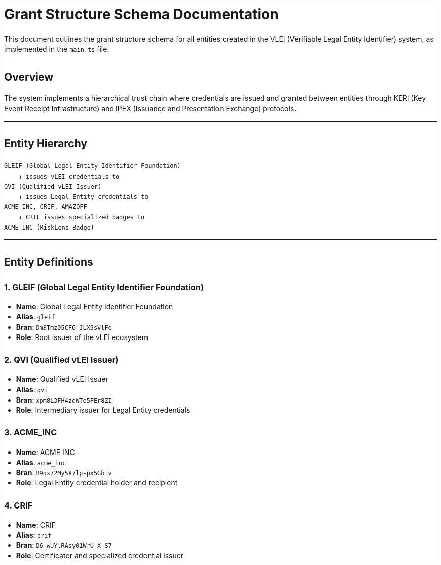 # Grant Structure Schema Documentation

This document outlines the grant structure schema for all entities created in the VLEI (Verifiable Legal Entity Identifier) system, as implemented in the `main.ts` file.

## Overview

The system implements a hierarchical trust chain where credentials are issued and granted between entities through KERI (Key Event Receipt Infrastructure) and IPEX (Issuance and Presentation Exchange) protocols.

---

## Entity Hierarchy

```
GLEIF (Global Legal Entity Identifier Foundation)
    ↓ issues vLEI credentials to
QVI (Qualified vLEI Issuer)
    ↓ issues Legal Entity credentials to
ACME_INC, CRIF, AMAZOFF
    ↓ CRIF issues specialized badges to
ACME_INC (RiskLens Badge)
```

---

## Entity Definitions

### 1. GLEIF (Global Legal Entity Identifier Foundation)
- **Name**: Global Legal Entity Identifier Foundation
- **Alias**: `gleif`
- **Bran**: `Dm8Tmz05CF6_JLX9sVlFe`
- **Role**: Root issuer of the vLEI ecosystem

### 2. QVI (Qualified vLEI Issuer)
- **Name**: Qualified vLEI Issuer
- **Alias**: `qvi`
- **Bran**: `xpm8L3FH4zdWTe5FEr8ZI`
- **Role**: Intermediary issuer for Legal Entity credentials

### 3. ACME_INC
- **Name**: ACME INC
- **Alias**: `acme_inc`
- **Bran**: `B9qx72My5X7lp-px5Gbtv`
- **Role**: Legal Entity credential holder and recipient

### 4. CRIF
- **Name**: CRIF
- **Alias**: `crif`
- **Bran**: `D6_wUYlRAsy01WrU_X_S7`
- **Role**: Certificator and specialized credential issuer
